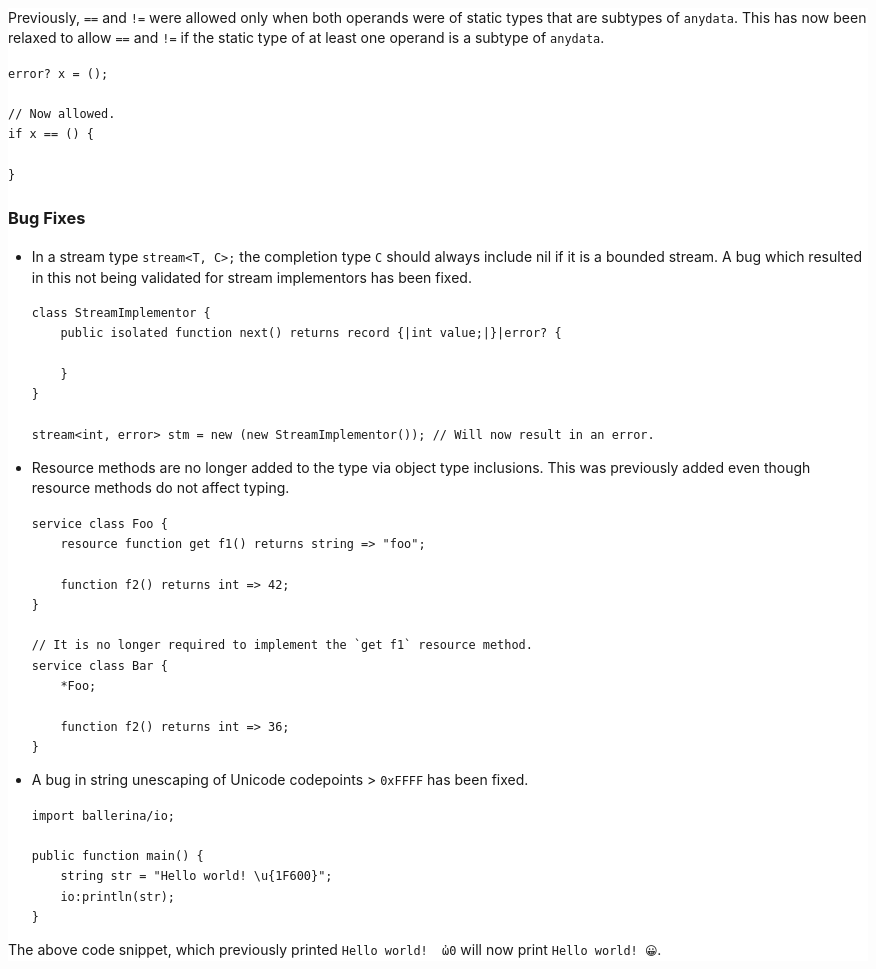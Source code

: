 Previously, `==` and `!=` were allowed only when both operands were of static types that are subtypes of `anydata`. This has now been relaxed to allow `==` and `!=` if the static type of at least one operand is a subtype of `anydata`.

```ballerina
error? x = ();
 
// Now allowed.
if x == () {
 
}
``` 

### Bug Fixes

- In a stream type `stream<T, C>;` the completion type `C` should always include nil if it is a bounded stream. A bug which resulted in this not being validated for stream implementors has been fixed.
    ```ballerina
    class StreamImplementor {
        public isolated function next() returns record {|int value;|}|error? {
        
        }
    }
    
    stream<int, error> stm = new (new StreamImplementor()); // Will now result in an error.
    ```

- Resource methods are no longer added to the type via object type inclusions. This was previously added even though resource methods do not affect typing.
    ```ballerina
    service class Foo {
        resource function get f1() returns string => "foo";
    
        function f2() returns int => 42;
    }
    
    // It is no longer required to implement the `get f1` resource method.
    service class Bar {
        *Foo;
    
        function f2() returns int => 36;
    }
    ```

- A bug in string unescaping of Unicode codepoints > `0xFFFF` has been fixed.
    ```ballerina
    import ballerina/io;
    
    public function main() {
        string str = "Hello world! \u{1F600}";
        io:println(str);
    }
    ```

The above code snippet, which previously printed `Hello world!  ὠ0` will now print `Hello world! 😀`.
